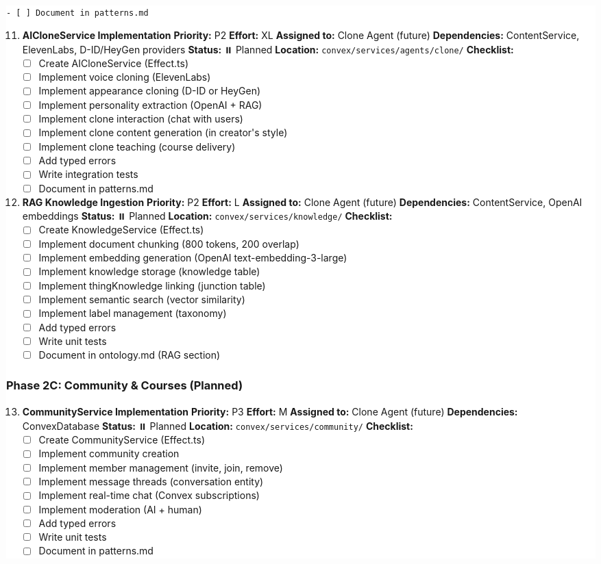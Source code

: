     - [ ] Document in patterns.md

11. **AICloneService Implementation**
    **Priority:** P2
    **Effort:** XL
    **Assigned to:** Clone Agent (future)
    **Dependencies:** ContentService, ElevenLabs, D-ID/HeyGen providers
    **Status:** ⏸️ Planned
    **Location:** `convex/services/agents/clone/`
    **Checklist:**
    - [ ] Create AICloneService (Effect.ts)
    - [ ] Implement voice cloning (ElevenLabs)
    - [ ] Implement appearance cloning (D-ID or HeyGen)
    - [ ] Implement personality extraction (OpenAI + RAG)
    - [ ] Implement clone interaction (chat with users)
    - [ ] Implement clone content generation (in creator's style)
    - [ ] Implement clone teaching (course delivery)
    - [ ] Add typed errors
    - [ ] Write integration tests
    - [ ] Document in patterns.md

12. **RAG Knowledge Ingestion**
    **Priority:** P2
    **Effort:** L
    **Assigned to:** Clone Agent (future)
    **Dependencies:** ContentService, OpenAI embeddings
    **Status:** ⏸️ Planned
    **Location:** `convex/services/knowledge/`
    **Checklist:**
    - [ ] Create KnowledgeService (Effect.ts)
    - [ ] Implement document chunking (800 tokens, 200 overlap)
    - [ ] Implement embedding generation (OpenAI text-embedding-3-large)
    - [ ] Implement knowledge storage (knowledge table)
    - [ ] Implement thingKnowledge linking (junction table)
    - [ ] Implement semantic search (vector similarity)
    - [ ] Implement label management (taxonomy)
    - [ ] Add typed errors
    - [ ] Write unit tests
    - [ ] Document in ontology.md (RAG section)

### Phase 2C: Community & Courses (Planned)

13. **CommunityService Implementation**
    **Priority:** P3
    **Effort:** M
    **Assigned to:** Clone Agent (future)
    **Dependencies:** ConvexDatabase
    **Status:** ⏸️ Planned
    **Location:** `convex/services/community/`
    **Checklist:**
    - [ ] Create CommunityService (Effect.ts)
    - [ ] Implement community creation
    - [ ] Implement member management (invite, join, remove)
    - [ ] Implement message threads (conversation entity)
    - [ ] Implement real-time chat (Convex subscriptions)
    - [ ] Implement moderation (AI + human)
    - [ ] Add typed errors
    - [ ] Write unit tests
    - [ ] Document in patterns.md
